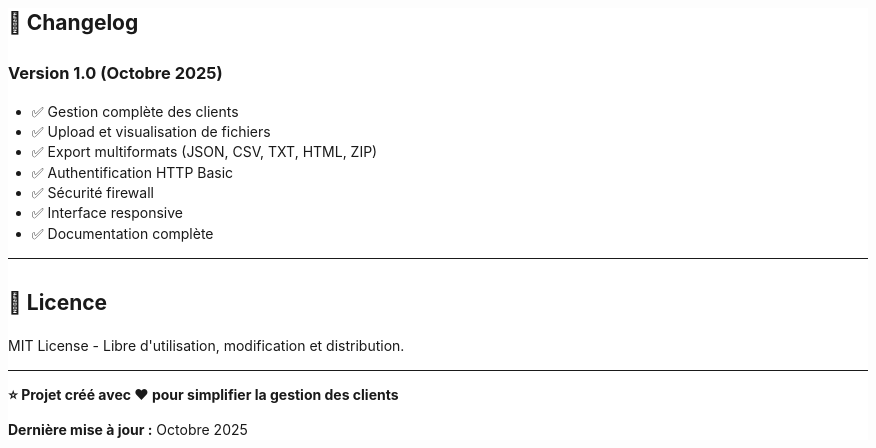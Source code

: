 ## 📝 Changelog

### Version 1.0 (Octobre 2025)
- ✅ Gestion complète des clients
- ✅ Upload et visualisation de fichiers
- ✅ Export multiformats (JSON, CSV, TXT, HTML, ZIP)
- ✅ Authentification HTTP Basic
- ✅ Sécurité firewall
- ✅ Interface responsive
- ✅ Documentation complète

---

## 📄 Licence

MIT License - Libre d'utilisation, modification et distribution.

---

**⭐ Projet créé avec ❤️ pour simplifier la gestion des clients**

**Dernière mise à jour :** Octobre 2025

